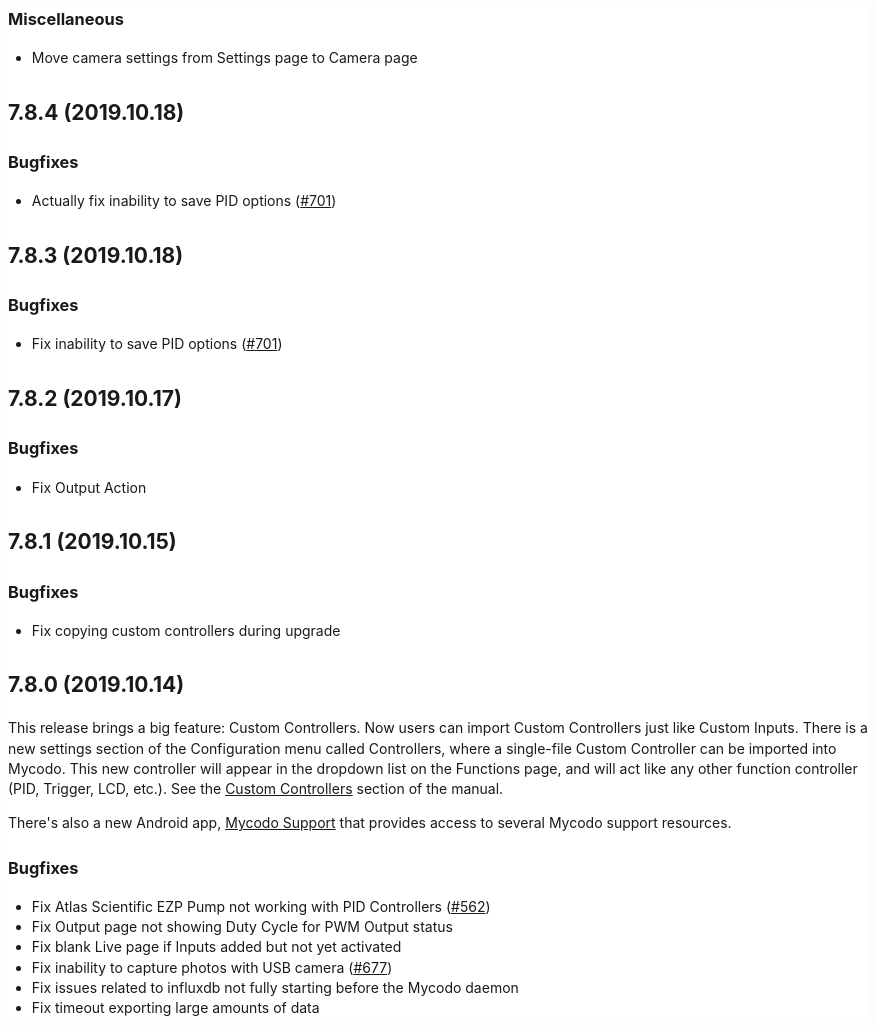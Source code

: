 ### Miscellaneous

 - Move camera settings from Settings page to Camera page


## 7.8.4 (2019.10.18)

### Bugfixes

 - Actually fix inability to save PID options ([#701](https://github.com/kizniche/mycodo/issues/701))


## 7.8.3 (2019.10.18)

### Bugfixes

 - Fix inability to save PID options ([#701](https://github.com/kizniche/mycodo/issues/701))


## 7.8.2 (2019.10.17)

### Bugfixes

 - Fix Output Action


## 7.8.1 (2019.10.15)

### Bugfixes

 - Fix copying custom controllers during upgrade


## 7.8.0 (2019.10.14)

This release brings a big feature: Custom Controllers. Now users can import Custom Controllers just like Custom Inputs. There is a new settings section of the Configuration menu called Controllers, where a single-file Custom Controller can be imported into Mycodo. This new controller will appear in the dropdown list on the Functions page, and will act like any other function controller (PID, Trigger, LCD, etc.). See the [Custom Controllers](https://github.com/kizniche/Mycodo/blob/master/mycodo-manual.rst#custom-controllers) section of the manual.

There's also a new Android app, [Mycodo Support](https://play.google.com/store/apps/details?id=com.mycodo.mycododocs) that provides access to several Mycodo support resources.

### Bugfixes

 - Fix Atlas Scientific EZP Pump not working with PID Controllers ([#562](https://github.com/kizniche/mycodo/issues/562))
 - Fix Output page not showing Duty Cycle for PWM Output status
 - Fix blank Live page if Inputs added but not yet activated
 - Fix inability to capture photos with USB camera ([#677](https://github.com/kizniche/mycodo/issues/677))
 - Fix issues related to influxdb not fully starting before the Mycodo daemon
 - Fix timeout exporting large amounts of data
